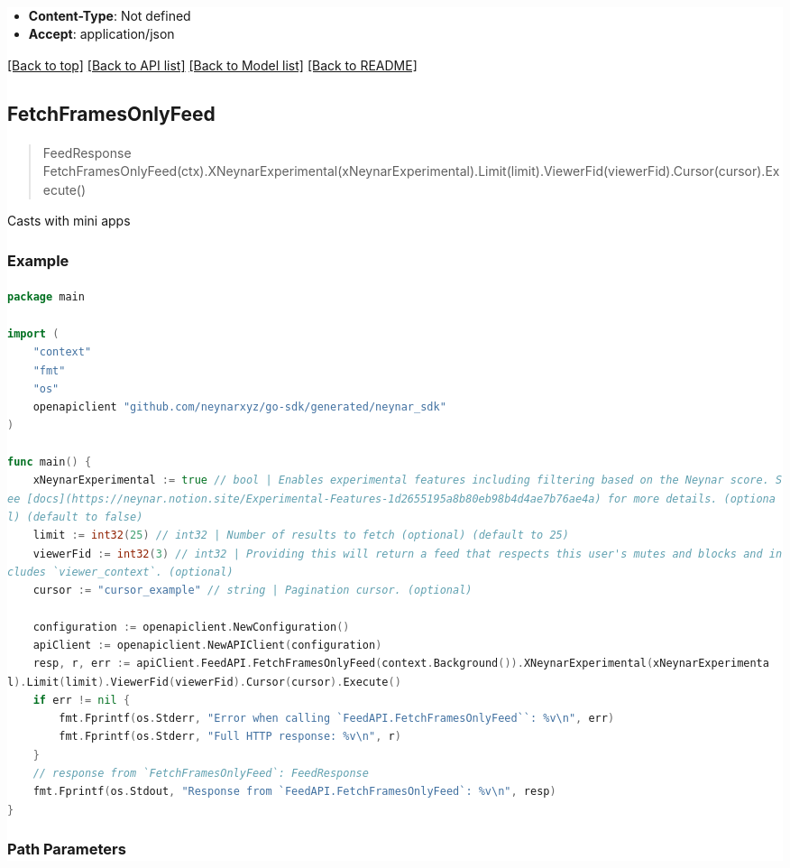 - **Content-Type**: Not defined
- **Accept**: application/json

[[Back to top]](#) [[Back to API list]](../README.md#documentation-for-api-endpoints)
[[Back to Model list]](../README.md#documentation-for-models)
[[Back to README]](../README.md)


## FetchFramesOnlyFeed

> FeedResponse FetchFramesOnlyFeed(ctx).XNeynarExperimental(xNeynarExperimental).Limit(limit).ViewerFid(viewerFid).Cursor(cursor).Execute()

Casts with mini apps



### Example

```go
package main

import (
	"context"
	"fmt"
	"os"
	openapiclient "github.com/neynarxyz/go-sdk/generated/neynar_sdk"
)

func main() {
	xNeynarExperimental := true // bool | Enables experimental features including filtering based on the Neynar score. See [docs](https://neynar.notion.site/Experimental-Features-1d2655195a8b80eb98b4d4ae7b76ae4a) for more details. (optional) (default to false)
	limit := int32(25) // int32 | Number of results to fetch (optional) (default to 25)
	viewerFid := int32(3) // int32 | Providing this will return a feed that respects this user's mutes and blocks and includes `viewer_context`. (optional)
	cursor := "cursor_example" // string | Pagination cursor. (optional)

	configuration := openapiclient.NewConfiguration()
	apiClient := openapiclient.NewAPIClient(configuration)
	resp, r, err := apiClient.FeedAPI.FetchFramesOnlyFeed(context.Background()).XNeynarExperimental(xNeynarExperimental).Limit(limit).ViewerFid(viewerFid).Cursor(cursor).Execute()
	if err != nil {
		fmt.Fprintf(os.Stderr, "Error when calling `FeedAPI.FetchFramesOnlyFeed``: %v\n", err)
		fmt.Fprintf(os.Stderr, "Full HTTP response: %v\n", r)
	}
	// response from `FetchFramesOnlyFeed`: FeedResponse
	fmt.Fprintf(os.Stdout, "Response from `FeedAPI.FetchFramesOnlyFeed`: %v\n", resp)
}
```

### Path Parameters

